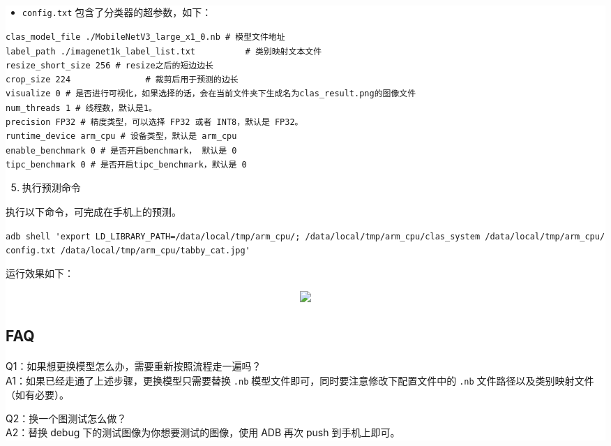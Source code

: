 *  `config.txt` 包含了分类器的超参数，如下：

```shell
clas_model_file ./MobileNetV3_large_x1_0.nb # 模型文件地址
label_path ./imagenet1k_label_list.txt 			# 类别映射文本文件
resize_short_size 256 # resize之后的短边边长
crop_size 224 				# 裁剪后用于预测的边长
visualize 0 # 是否进行可视化，如果选择的话，会在当前文件夹下生成名为clas_result.png的图像文件
num_threads 1 # 线程数，默认是1。
precision FP32 # 精度类型，可以选择 FP32 或者 INT8，默认是 FP32。
runtime_device arm_cpu # 设备类型，默认是 arm_cpu
enable_benchmark 0 # 是否开启benchmark， 默认是 0
tipc_benchmark 0 # 是否开启tipc_benchmark，默认是 0
```

5. 执行预测命令

执行以下命令，可完成在手机上的预测。

```shell
adb shell 'export LD_LIBRARY_PATH=/data/local/tmp/arm_cpu/; /data/local/tmp/arm_cpu/clas_system /data/local/tmp/arm_cpu/config.txt /data/local/tmp/arm_cpu/tabby_cat.jpg'
```

运行效果如下：

<div align="center">
    <img src="./imgs/lite_demo_result.png" width="600">
</div>


## FAQ
Q1：如果想更换模型怎么办，需要重新按照流程走一遍吗？  
A1：如果已经走通了上述步骤，更换模型只需要替换 `.nb` 模型文件即可，同时要注意修改下配置文件中的 `.nb` 文件路径以及类别映射文件（如有必要）。

Q2：换一个图测试怎么做？  
A2：替换 debug 下的测试图像为你想要测试的图像，使用 ADB 再次 push 到手机上即可。

